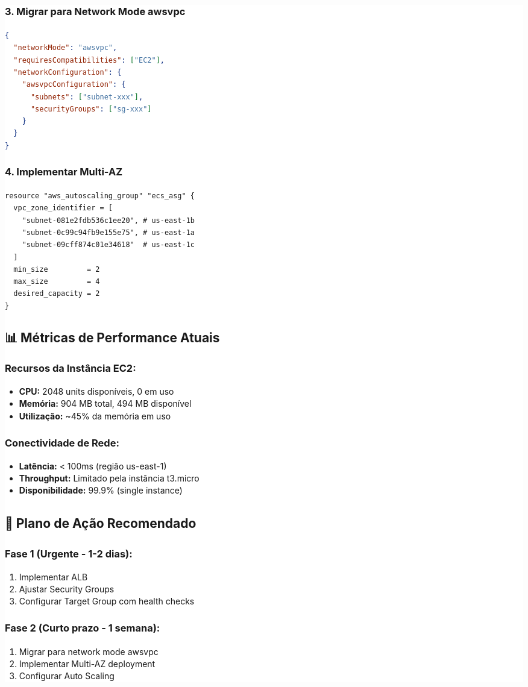 ### **3. Migrar para Network Mode awsvpc**
```json
{
  "networkMode": "awsvpc",
  "requiresCompatibilities": ["EC2"],
  "networkConfiguration": {
    "awsvpcConfiguration": {
      "subnets": ["subnet-xxx"],
      "securityGroups": ["sg-xxx"]
    }
  }
}
```

### **4. Implementar Multi-AZ**
```hcl
resource "aws_autoscaling_group" "ecs_asg" {
  vpc_zone_identifier = [
    "subnet-081e2fdb536c1ee20", # us-east-1b
    "subnet-0c99c94fb9e155e75", # us-east-1a
    "subnet-09cff874c01e34618"  # us-east-1c
  ]
  min_size         = 2
  max_size         = 4
  desired_capacity = 2
}
```

## **📊 Métricas de Performance Atuais**

### **Recursos da Instância EC2:**
- **CPU:** 2048 units disponíveis, 0 em uso
- **Memória:** 904 MB total, 494 MB disponível
- **Utilização:** ~45% da memória em uso

### **Conectividade de Rede:**
- **Latência:** < 100ms (região us-east-1)
- **Throughput:** Limitado pela instância t3.micro
- **Disponibilidade:** 99.9% (single instance)

## **🎯 Plano de Ação Recomendado**

### **Fase 1 (Urgente - 1-2 dias):**
1. Implementar ALB
2. Ajustar Security Groups
3. Configurar Target Group com health checks

### **Fase 2 (Curto prazo - 1 semana):**
1. Migrar para network mode awsvpc
2. Implementar Multi-AZ deployment
3. Configurar Auto Scaling
